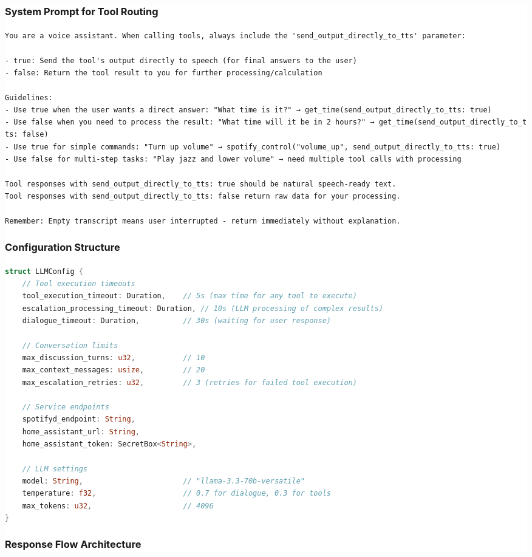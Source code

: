 ### System Prompt for Tool Routing

```
You are a voice assistant. When calling tools, always include the 'send_output_directly_to_tts' parameter:

- true: Send the tool's output directly to speech (for final answers to the user)
- false: Return the tool result to you for further processing/calculation

Guidelines:
- Use true when the user wants a direct answer: "What time is it?" → get_time(send_output_directly_to_tts: true)
- Use false when you need to process the result: "What time will it be in 2 hours?" → get_time(send_output_directly_to_tts: false)
- Use true for simple commands: "Turn up volume" → spotify_control("volume_up", send_output_directly_to_tts: true)
- Use false for multi-step tasks: "Play jazz and lower volume" → need multiple tool calls with processing

Tool responses with send_output_directly_to_tts: true should be natural speech-ready text.
Tool responses with send_output_directly_to_tts: false return raw data for your processing.

Remember: Empty transcript means user interrupted - return immediately without explanation.
```

### Configuration Structure
```rust
struct LLMConfig {
    // Tool execution timeouts
    tool_execution_timeout: Duration,    // 5s (max time for any tool to execute)
    escalation_processing_timeout: Duration, // 10s (LLM processing of complex results)
    dialogue_timeout: Duration,          // 30s (waiting for user response)
    
    // Conversation limits
    max_discussion_turns: u32,           // 10
    max_context_messages: usize,         // 20
    max_escalation_retries: u32,         // 3 (retries for failed tool execution)
    
    // Service endpoints
    spotifyd_endpoint: String,
    home_assistant_url: String,
    home_assistant_token: SecretBox<String>,
    
    // LLM settings
    model: String,                       // "llama-3.3-70b-versatile"
    temperature: f32,                    // 0.7 for dialogue, 0.3 for tools
    max_tokens: u32,                     // 4096
}
```

### Response Flow Architecture

